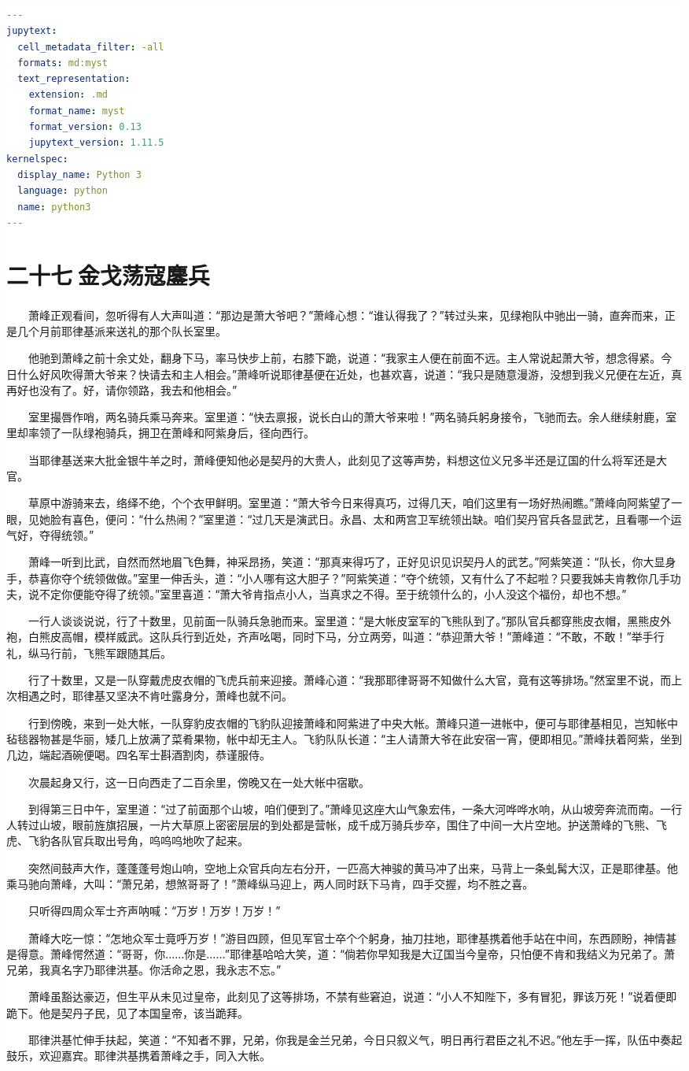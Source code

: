```yaml
---
jupytext:
  cell_metadata_filter: -all
  formats: md:myst
  text_representation:
    extension: .md
    format_name: myst
    format_version: 0.13
    jupytext_version: 1.11.5
kernelspec:
  display_name: Python 3
  language: python
  name: python3
---
```

# 二十七 金戈荡寇鏖兵 

　　萧峰正观看间，忽听得有人大声叫道：“那边是萧大爷吧？”萧峰心想：“谁认得我了？”转过头来，见绿袍队中驰出一骑，直奔而来，正是几个月前耶律基派来送礼的那个队长室里。 

　　他驰到萧峰之前十余丈处，翻身下马，率马快步上前，右膝下跪，说道：“我家主人便在前面不远。主人常说起萧大爷，想念得紧。今日什么好风吹得萧大爷来？快请去和主人相会。”萧峰听说耶律基便在近处，也甚欢喜，说道：“我只是随意漫游，没想到我义兄便在左近，真再好也没有了。好，请你领路，我去和他相会。” 

　　室里撮唇作哨，两名骑兵乘马奔来。室里道：“快去禀报，说长白山的萧大爷来啦！”两名骑兵躬身接令，飞驰而去。余人继续射鹿，室里却率领了一队绿袍骑兵，拥卫在萧峰和阿紫身后，径向西行。 

　　当耶律基送来大批金银牛羊之时，萧峰便知他必是契丹的大贵人，此刻见了这等声势，料想这位义兄多半还是辽国的什么将军还是大官。 

　　草原中游骑来去，络绎不绝，个个衣甲鲜明。室里道：“萧大爷今日来得真巧，过得几天，咱们这里有一场好热闹瞧。”萧峰向阿紫望了一眼，见她脸有喜色，便问：“什么热闹？”室里道：“过几天是演武日。永昌、太和两宫卫军统领出缺。咱们契丹官兵各显武艺，且看哪一个运气好，夺得统领。” 

　　萧峰一听到比武，自然而然地眉飞色舞，神采昂扬，笑道：“那真来得巧了，正好见识见识契丹人的武艺。”阿紫笑道：“队长，你大显身手，恭喜你夺个统领做做。”室里一伸舌头，道：“小人哪有这大胆子？”阿紫笑道：“夺个统领，又有什么了不起啦？只要我姊夫肯教你几手功夫，说不定你便能夺得了统领。”室里喜道：“萧大爷肯指点小人，当真求之不得。至于统领什么的，小人没这个福份，却也不想。” 

　　一行人谈谈说说，行了十数里，见前面一队骑兵急驰而来。室里道：“是大帐皮室军的飞熊队到了。”那队官兵都穿熊皮衣帽，黑熊皮外袍，白熊皮高帽，模样威武。这队兵行到近处，齐声吆喝，同时下马，分立两旁，叫道：“恭迎萧大爷！”萧峰道：“不敢，不敢！”举手行礼，纵马行前，飞熊军跟随其后。 

　　行了十数里，又是一队穿戴虎皮衣帽的飞虎兵前来迎接。萧峰心道：“我那耶律哥哥不知做什么大官，竟有这等排场。”然室里不说，而上次相遇之时，耶律基又坚决不肯吐露身分，萧峰也就不问。 

　　行到傍晚，来到一处大帐，一队穿豹皮衣帽的飞豹队迎接萧峰和阿紫进了中央大帐。萧峰只道一进帐中，便可与耶律基相见，岂知帐中毡毯器物甚是华丽，矮几上放满了菜肴果物，帐中却无主人。飞豹队队长道：“主人请萧大爷在此安宿一宵，便即相见。”萧峰扶着阿紫，坐到几边，端起酒碗便喝。四名军士斟酒割肉，恭谨服侍。 

　　次晨起身又行，这一日向西走了二百余里，傍晚又在一处大帐中宿歇。 

　　到得第三日中午，室里道：“过了前面那个山坡，咱们便到了。”萧峰见这座大山气象宏伟，一条大河哗哗水响，从山坡旁奔流而南。一行人转过山坡，眼前旌旗招展，一片大草原上密密层层的到处都是营帐，成千成万骑兵步卒，围住了中间一大片空地。护送萧峰的飞熊、飞虎、飞豹各队官兵取出号角，呜呜呜地吹了起来。 

　　突然间鼓声大作，蓬蓬蓬号炮山响，空地上众官兵向左右分开，一匹高大神骏的黄马冲了出来，马背上一条虬髯大汉，正是耶律基。他乘马驰向萧峰，大叫：“萧兄弟，想煞哥哥了！”萧峰纵马迎上，两人同时跃下马肯，四手交握，均不胜之喜。 

　　只听得四周众军士齐声呐喊：“万岁！万岁！万岁！” 

　　萧峰大吃一惊：“怎地众军士竟呼万岁！”游目四顾，但见军官士卒个个躬身，抽刀拄地，耶律基携着他手站在中间，东西顾盼，神情甚是得意。萧峰愕然道：“哥哥，你……你是……”耶律基哈哈大笑，道：“倘若你早知我是大辽国当今皇帝，只怕便不肯和我结义为兄弟了。萧兄弟，我真名字乃耶律洪基。你活命之恩，我永志不忘。” 

　　萧峰虽豁达豪迈，但生平从未见过皇帝，此刻见了这等排场，不禁有些窘迫，说道：“小人不知陛下，多有冒犯，罪该万死！”说着便即跪下。他是契丹子民，见了本国皇帝，该当跪拜。 

　　耶律洪基忙伸手扶起，笑道：“不知者不罪，兄弟，你我是金兰兄弟，今日只叙义气，明日再行君臣之礼不迟。”他左手一挥，队伍中奏起鼓乐，欢迎嘉宾。耶律洪基携着萧峰之手，同入大帐。 
